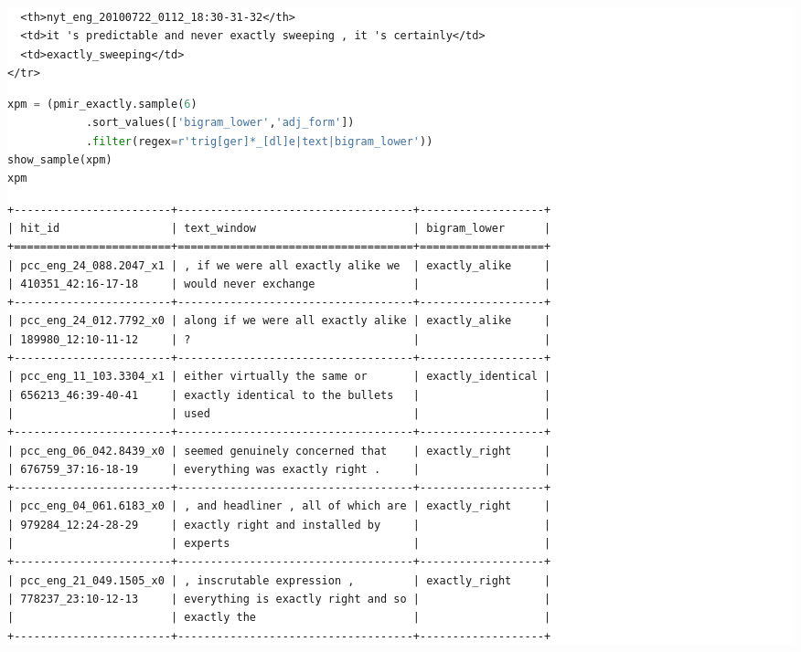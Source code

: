       <th>nyt_eng_20100722_0112_18:30-31-32</th>
      <td>it 's predictable and never exactly sweeping , it 's certainly</td>
      <td>exactly_sweeping</td>
    </tr>
  </tbody>
</table>
</div>




```python
xpm = (pmir_exactly.sample(6)
            .sort_values(['bigram_lower','adj_form'])
            .filter(regex=r'trig[ger]*_[dl]e|text|bigram_lower'))
show_sample(xpm)
xpm
```

    +------------------------+------------------------------------+-------------------+
    | hit_id                 | text_window                        | bigram_lower      |
    +========================+====================================+===================+
    | pcc_eng_24_088.2047_x1 | , if we were all exactly alike we  | exactly_alike     |
    | 410351_42:16-17-18     | would never exchange               |                   |
    +------------------------+------------------------------------+-------------------+
    | pcc_eng_24_012.7792_x0 | along if we were all exactly alike | exactly_alike     |
    | 189980_12:10-11-12     | ?                                  |                   |
    +------------------------+------------------------------------+-------------------+
    | pcc_eng_11_103.3304_x1 | either virtually the same or       | exactly_identical |
    | 656213_46:39-40-41     | exactly identical to the bullets   |                   |
    |                        | used                               |                   |
    +------------------------+------------------------------------+-------------------+
    | pcc_eng_06_042.8439_x0 | seemed genuinely concerned that    | exactly_right     |
    | 676759_37:16-18-19     | everything was exactly right .     |                   |
    +------------------------+------------------------------------+-------------------+
    | pcc_eng_04_061.6183_x0 | , and headliner , all of which are | exactly_right     |
    | 979284_12:24-28-29     | exactly right and installed by     |                   |
    |                        | experts                            |                   |
    +------------------------+------------------------------------+-------------------+
    | pcc_eng_21_049.1505_x0 | , inscrutable expression ,         | exactly_right     |
    | 778237_23:10-12-13     | everything is exactly right and so |                   |
    |                        | exactly the                        |                   |
    +------------------------+------------------------------------+-------------------+
